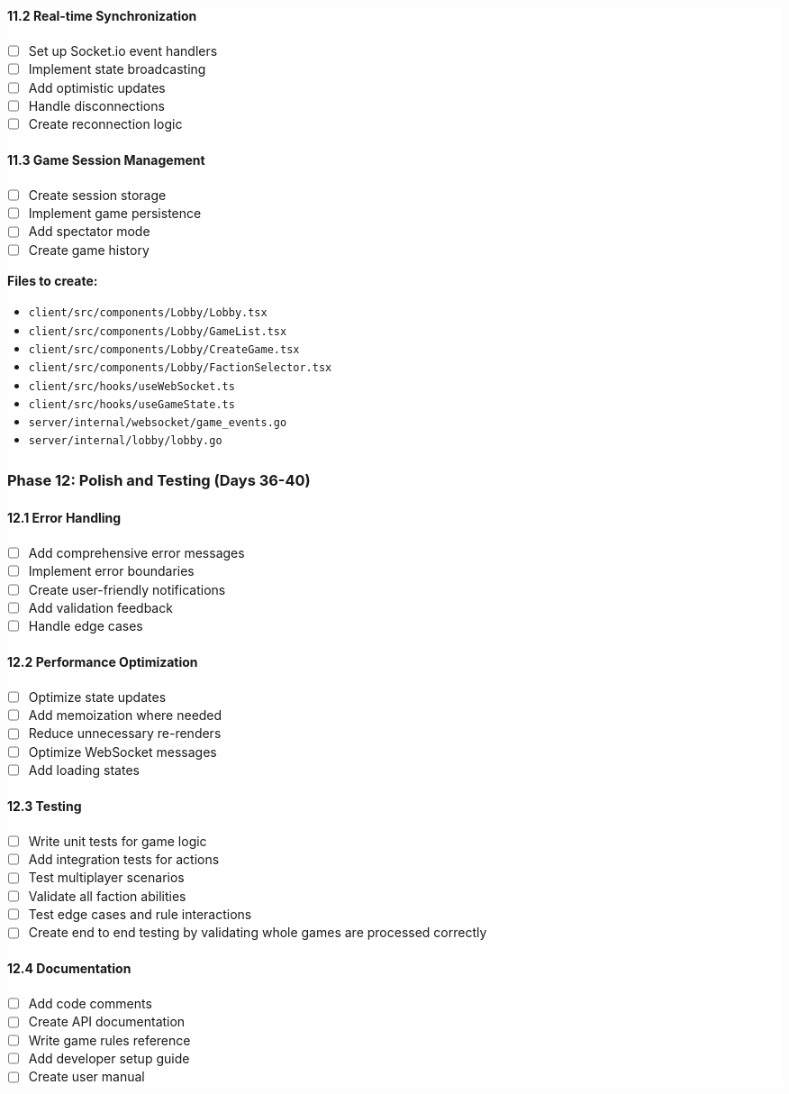 #### 11.2 Real-time Synchronization
- [ ] Set up Socket.io event handlers
- [ ] Implement state broadcasting
- [ ] Add optimistic updates
- [ ] Handle disconnections
- [ ] Create reconnection logic

#### 11.3 Game Session Management
- [ ] Create session storage
- [ ] Implement game persistence
- [ ] Add spectator mode
- [ ] Create game history

**Files to create:**
- `client/src/components/Lobby/Lobby.tsx`
- `client/src/components/Lobby/GameList.tsx`
- `client/src/components/Lobby/CreateGame.tsx`
- `client/src/components/Lobby/FactionSelector.tsx`
- `client/src/hooks/useWebSocket.ts`
- `client/src/hooks/useGameState.ts`
- `server/internal/websocket/game_events.go`
- `server/internal/lobby/lobby.go`

### Phase 12: Polish and Testing (Days 36-40)

#### 12.1 Error Handling
- [ ] Add comprehensive error messages
- [ ] Implement error boundaries
- [ ] Create user-friendly notifications
- [ ] Add validation feedback
- [ ] Handle edge cases

#### 12.2 Performance Optimization
- [ ] Optimize state updates
- [ ] Add memoization where needed
- [ ] Reduce unnecessary re-renders
- [ ] Optimize WebSocket messages
- [ ] Add loading states

#### 12.3 Testing
- [ ] Write unit tests for game logic
- [ ] Add integration tests for actions
- [ ] Test multiplayer scenarios
- [ ] Validate all faction abilities
- [ ] Test edge cases and rule interactions
- [ ] Create end to end testing by validating whole games are processed correctly

#### 12.4 Documentation
- [ ] Add code comments
- [ ] Create API documentation
- [ ] Write game rules reference
- [ ] Add developer setup guide
- [ ] Create user manual
